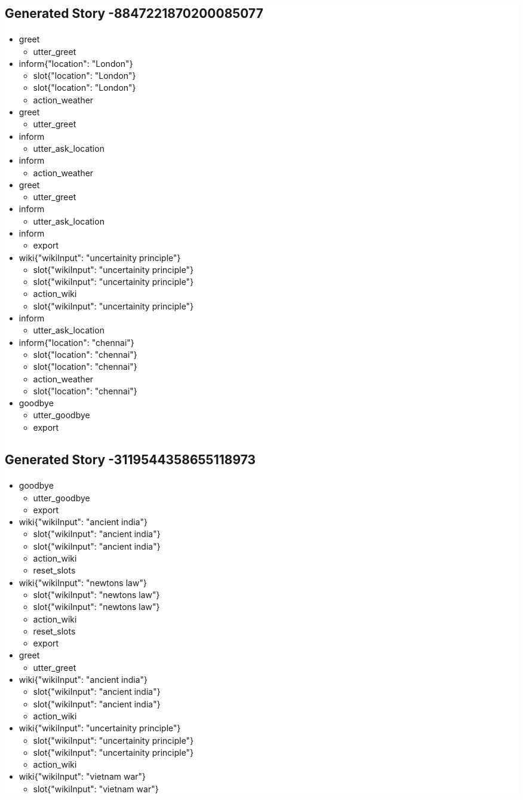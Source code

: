## Generated Story -8847221870200085077
* greet
    - utter_greet
* inform{"location": "London"}
    - slot{"location": "London"}
    - slot{"location": "London"}
    - action_weather
* greet
    - utter_greet
* inform
    - utter_ask_location
* inform
    - action_weather
* greet
    - utter_greet
* inform
    - utter_ask_location
* inform
    - export
* wiki{"wikiInput": "uncertainity principle"}
    - slot{"wikiInput": "uncertainity principle"}
    - slot{"wikiInput": "uncertainity principle"}
    - action_wiki
    - slot{"wikiInput": "uncertainity principle"}
* inform
    - utter_ask_location
* inform{"location": "chennai"}
    - slot{"location": "chennai"}
    - slot{"location": "chennai"}
    - action_weather
    - slot{"location": "chennai"}
* goodbye
    - utter_goodbye
    - export

## Generated Story -3119544358655118973
* goodbye
    - utter_goodbye
    - export
* wiki{"wikiInput": "ancient india"}
    - slot{"wikiInput": "ancient india"}
    - slot{"wikiInput": "ancient india"}
    - action_wiki
    - reset_slots
* wiki{"wikiInput": "newtons law"}
    - slot{"wikiInput": "newtons law"}
    - slot{"wikiInput": "newtons law"}
    - action_wiki
    - reset_slots
    - export
* greet
    - utter_greet
* wiki{"wikiInput": "ancient india"}
    - slot{"wikiInput": "ancient india"}
    - slot{"wikiInput": "ancient india"}
    - action_wiki
* wiki{"wikiInput": "uncertainity principle"}
    - slot{"wikiInput": "uncertainity principle"}
    - slot{"wikiInput": "uncertainity principle"}
    - action_wiki
* wiki{"wikiInput": "vietnam war"}
    - slot{"wikiInput": "vietnam war"}